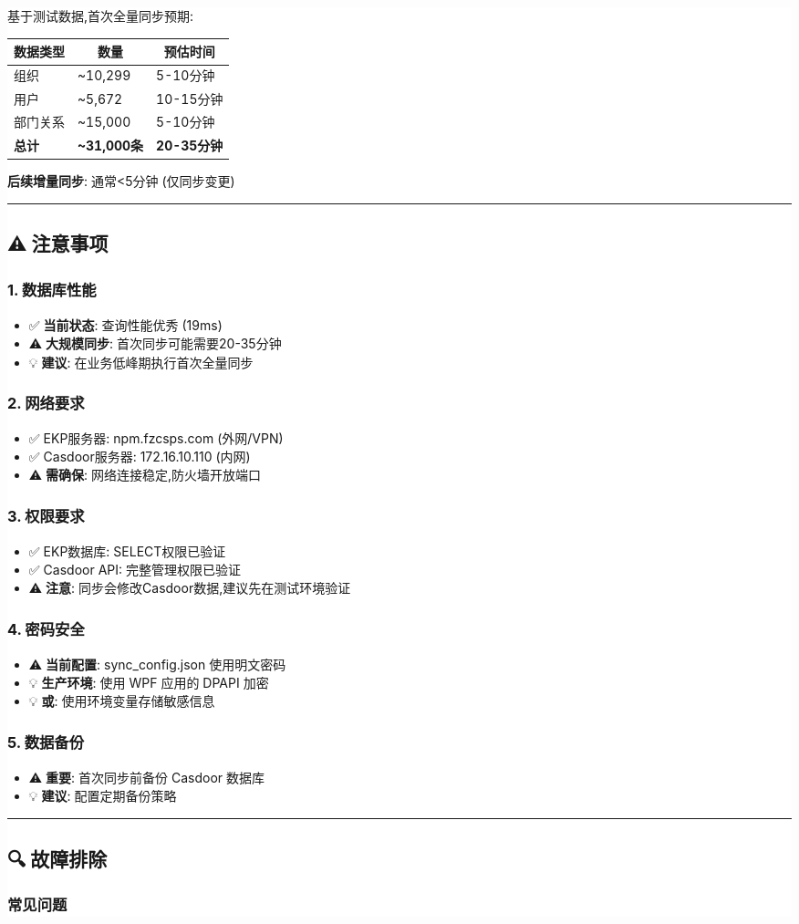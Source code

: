 基于测试数据,首次全量同步预期:

| 数据类型 | 数量 | 预估时间 |
|---------|------|---------|
| 组织 | ~10,299 | 5-10分钟 |
| 用户 | ~5,672 | 10-15分钟 |
| 部门关系 | ~15,000 | 5-10分钟 |
| **总计** | **~31,000条** | **20-35分钟** |

**后续增量同步**: 通常<5分钟 (仅同步变更)

---

## ⚠️ 注意事项

### 1. 数据库性能

- ✅ **当前状态**: 查询性能优秀 (19ms)
- ⚠️ **大规模同步**: 首次同步可能需要20-35分钟
- 💡 **建议**: 在业务低峰期执行首次全量同步

### 2. 网络要求

- ✅ EKP服务器: npm.fzcsps.com (外网/VPN)
- ✅ Casdoor服务器: 172.16.10.110 (内网)
- ⚠️ **需确保**: 网络连接稳定,防火墙开放端口

### 3. 权限要求

- ✅ EKP数据库: SELECT权限已验证
- ✅ Casdoor API: 完整管理权限已验证
- ⚠️ **注意**: 同步会修改Casdoor数据,建议先在测试环境验证

### 4. 密码安全

- ⚠️ **当前配置**: sync_config.json 使用明文密码
- 💡 **生产环境**: 使用 WPF 应用的 DPAPI 加密
- 💡 **或**: 使用环境变量存储敏感信息

### 5. 数据备份

- ⚠️ **重要**: 首次同步前备份 Casdoor 数据库
- 💡 **建议**: 配置定期备份策略

---

## 🔍 故障排除

### 常见问题
